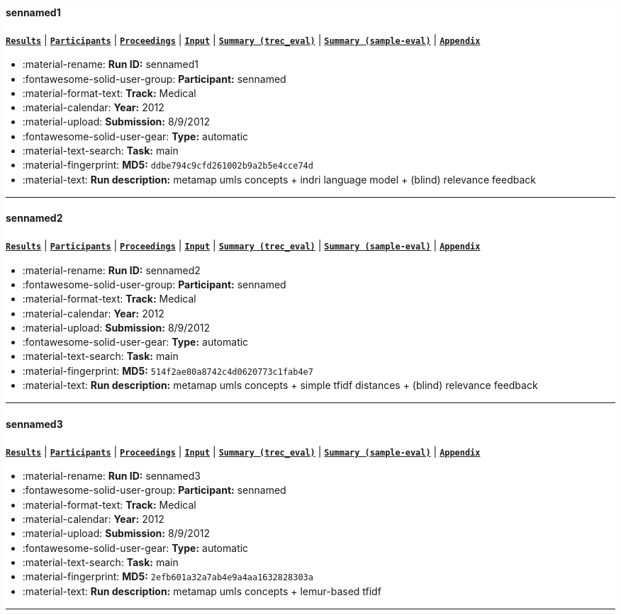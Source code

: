 #### sennamed1 
[**`Results`**](./results.md#sennamed1) | [**`Participants`**](./participants.md#sennamed) | [**`Proceedings`**](./proceedings.md#retrieving-medical-records-with-sennamed-nec-labs-america-at-trec-2012-medical-record-track) | [**`Input`**](https://trec.nist.gov/results/trec21/medical/input.sennamed1.gz) | [**`Summary (trec_eval)`**](https://trec.nist.gov/results/trec21/medical/summary.trec_eval.sennamed1) | [**`Summary (sample-eval)`**](https://trec.nist.gov/results/trec21/medical/summary.sample-eval.sennamed1) | [**`Appendix`**](https://trec.nist.gov/pubs/trec21/appendices/medical/sennamed1.pdf) 

- :material-rename: **Run ID:** sennamed1 
- :fontawesome-solid-user-group: **Participant:** sennamed 
- :material-format-text: **Track:** Medical 
- :material-calendar: **Year:** 2012 
- :material-upload: **Submission:** 8/9/2012 
- :fontawesome-solid-user-gear: **Type:** automatic 
- :material-text-search: **Task:** main 
- :material-fingerprint: **MD5:** `ddbe794c9cfd261002b9a2b5e4cce74d` 
- :material-text: **Run description:** metamap umls concepts + indri language  model + (blind) relevance feedback 

---
#### sennamed2 
[**`Results`**](./results.md#sennamed2) | [**`Participants`**](./participants.md#sennamed) | [**`Proceedings`**](./proceedings.md#retrieving-medical-records-with-sennamed-nec-labs-america-at-trec-2012-medical-record-track) | [**`Input`**](https://trec.nist.gov/results/trec21/medical/input.sennamed2.gz) | [**`Summary (trec_eval)`**](https://trec.nist.gov/results/trec21/medical/summary.trec_eval.sennamed2) | [**`Summary (sample-eval)`**](https://trec.nist.gov/results/trec21/medical/summary.sample-eval.sennamed2) | [**`Appendix`**](https://trec.nist.gov/pubs/trec21/appendices/medical/sennamed2.pdf) 

- :material-rename: **Run ID:** sennamed2 
- :fontawesome-solid-user-group: **Participant:** sennamed 
- :material-format-text: **Track:** Medical 
- :material-calendar: **Year:** 2012 
- :material-upload: **Submission:** 8/9/2012 
- :fontawesome-solid-user-gear: **Type:** automatic 
- :material-text-search: **Task:** main 
- :material-fingerprint: **MD5:** `514f2ae80a8742c4d0620773c1fab4e7` 
- :material-text: **Run description:** metamap umls concepts + simple tfidf distances + (blind) relevance feedback 

---
#### sennamed3 
[**`Results`**](./results.md#sennamed3) | [**`Participants`**](./participants.md#sennamed) | [**`Proceedings`**](./proceedings.md#retrieving-medical-records-with-sennamed-nec-labs-america-at-trec-2012-medical-record-track) | [**`Input`**](https://trec.nist.gov/results/trec21/medical/input.sennamed3.gz) | [**`Summary (trec_eval)`**](https://trec.nist.gov/results/trec21/medical/summary.trec_eval.sennamed3) | [**`Summary (sample-eval)`**](https://trec.nist.gov/results/trec21/medical/summary.sample-eval.sennamed3) | [**`Appendix`**](https://trec.nist.gov/pubs/trec21/appendices/medical/sennamed3.pdf) 

- :material-rename: **Run ID:** sennamed3 
- :fontawesome-solid-user-group: **Participant:** sennamed 
- :material-format-text: **Track:** Medical 
- :material-calendar: **Year:** 2012 
- :material-upload: **Submission:** 8/9/2012 
- :fontawesome-solid-user-gear: **Type:** automatic 
- :material-text-search: **Task:** main 
- :material-fingerprint: **MD5:** `2efb601a32a7ab4e9a4aa1632828303a` 
- :material-text: **Run description:** metamap umls concepts + lemur-based tfidf 

---